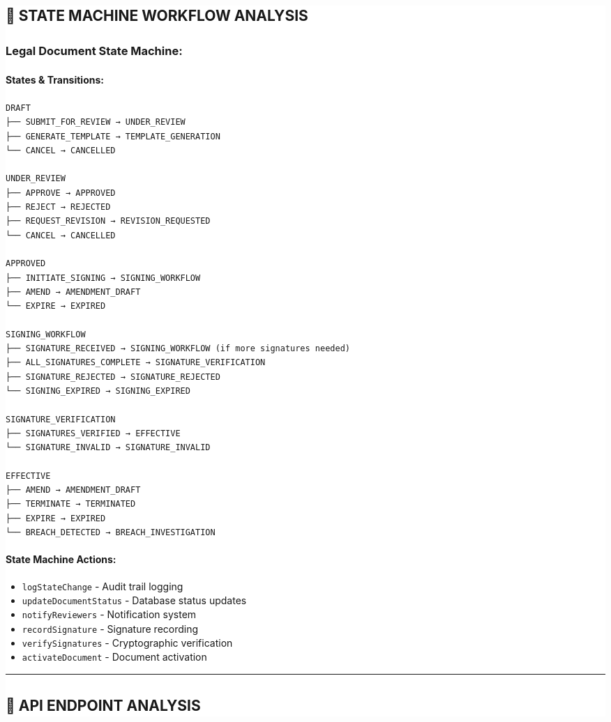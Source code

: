 
## 🔄 **STATE MACHINE WORKFLOW ANALYSIS**

### **Legal Document State Machine:**

#### **States & Transitions:**
```
DRAFT
├── SUBMIT_FOR_REVIEW → UNDER_REVIEW
├── GENERATE_TEMPLATE → TEMPLATE_GENERATION
└── CANCEL → CANCELLED

UNDER_REVIEW
├── APPROVE → APPROVED
├── REJECT → REJECTED
├── REQUEST_REVISION → REVISION_REQUESTED
└── CANCEL → CANCELLED

APPROVED
├── INITIATE_SIGNING → SIGNING_WORKFLOW
├── AMEND → AMENDMENT_DRAFT
└── EXPIRE → EXPIRED

SIGNING_WORKFLOW
├── SIGNATURE_RECEIVED → SIGNING_WORKFLOW (if more signatures needed)
├── ALL_SIGNATURES_COMPLETE → SIGNATURE_VERIFICATION
├── SIGNATURE_REJECTED → SIGNATURE_REJECTED
└── SIGNING_EXPIRED → SIGNING_EXPIRED

SIGNATURE_VERIFICATION
├── SIGNATURES_VERIFIED → EFFECTIVE
└── SIGNATURE_INVALID → SIGNATURE_INVALID

EFFECTIVE
├── AMEND → AMENDMENT_DRAFT
├── TERMINATE → TERMINATED
├── EXPIRE → EXPIRED
└── BREACH_DETECTED → BREACH_INVESTIGATION
```

#### **State Machine Actions:**
- `logStateChange` - Audit trail logging
- `updateDocumentStatus` - Database status updates
- `notifyReviewers` - Notification system
- `recordSignature` - Signature recording
- `verifySignatures` - Cryptographic verification
- `activateDocument` - Document activation

---

## 🔌 **API ENDPOINT ANALYSIS**
